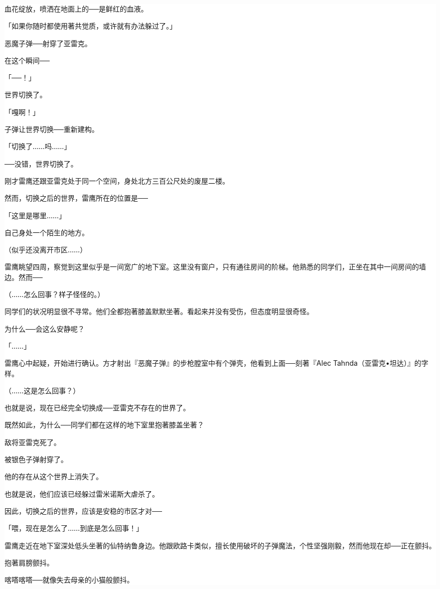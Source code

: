 血花绽放，喷洒在地面上的──是鲜红的血液。

「如果你随时都使用著共觉质，或许就有办法躲过了。」

恶魔子弹──射穿了亚雷克。

在这个瞬间──

「──！」

世界切换了。

「嘎啊！」

子弹让世界切换──重新建构。

「切换了……吗……」

──没错，世界切换了。

刚才雷鹰还跟亚雷克处于同一个空间，身处北方三百公尺处的废屋二楼。

然而，切换之后的世界，雷鹰所在的位置是──

「这里是哪里……」

自己身处一个陌生的地方。

（似乎还没离开市区……）

雷鹰眺望四周，察觉到这里似乎是一间宽广的地下室。这里没有窗户，只有通往房间的阶梯。他熟悉的同学们，正坐在其中一间房间的墙边。然而──

（……怎么回事？样子怪怪的。）

同学们的状况明显很不寻常。他们全都抱著膝盖默默坐著。看起来并没有受伤，但态度明显很奇怪。

为什么──会这么安静呢？

「……」

雷鹰心中起疑，开始进行确认。方才射出『恶魔子弹』的步枪膛室中有个弹壳，他看到上面──刻著『Alec Tahnda（亚雷克•坦达）』的字样。

（……这是怎么回事？）

也就是说，现在已经完全切换成──亚雷克不存在的世界了。

既然如此，为什么──同学们都在这样的地下室里抱著膝盖坐著？

敌将亚雷克死了。

被银色子弹射穿了。

他的存在从这个世界上消失了。

也就是说，他们应该已经躲过雷米诺斯大虐杀了。

因此，切换之后的世界，应该是安稳的市区才对──

「喂，现在是怎么了……到底是怎么回事！」

雷鹰走近在地下室深处低头坐著的仙特纳鲁身边。他跟欧路卡类似，擅长使用破坏的子弹魔法，个性坚强刚毅，然而他现在却──正在颤抖。

抱著肩膀颤抖。

喀嗒喀嗒──就像失去母亲的小猫般颤抖。
